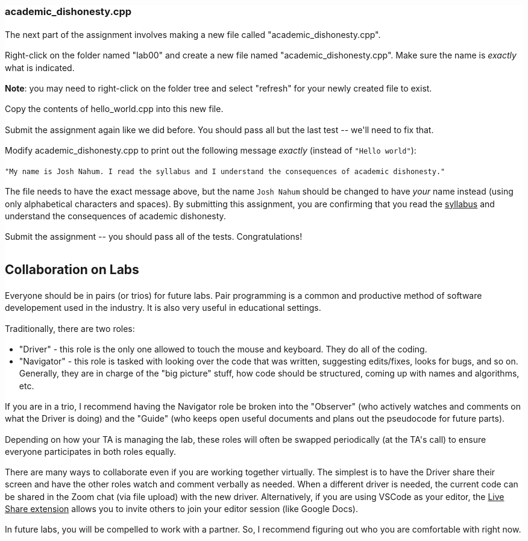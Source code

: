 ### academic_dishonesty.cpp

The next part of the assignment involves making a new file called "academic_dishonesty.cpp".

Right-click on the folder named "lab00" and create a new file named "academic_dishonesty.cpp". Make sure the name is _exactly_ what is indicated.

**Note**: you may need to right-click on the folder tree and select "refresh" for your newly created file to exist.

Copy the contents of hello_world.cpp into this new file.

Submit the assignment again like we did before. You should pass all but the last test -- we'll need to fix that.

Modify academic_dishonesty.cpp to print out the following message _exactly_ (instead of `"Hello world"`):

```
"My name is Josh Nahum. I read the syllabus and I understand the consequences of academic dishonesty."
```

The file needs to have the exact message above, but the name `Josh Nahum` should be changed to have *your* name instead (using only alphabetical characters and spaces). By submitting this assignment, you are confirming that you read the [syllabus](../syllabus.html) and understand the consequences of academic dishonesty.

Submit the assignment -- you should pass all of the tests. Congratulations!

## Collaboration on Labs

Everyone should be in pairs (or trios) for future labs. Pair programming is a common and productive method of software developement used in the industry. It is also very useful in educational settings. 

Traditionally, there are two roles:
- "Driver" - this role is the only one allowed to touch the mouse and keyboard. They do all of the coding.
- "Navigator" - this role is tasked with looking over the code that was written, suggesting edits/fixes, looks for bugs, and so on. Generally, they are in charge of the "big picture" stuff, how code should be structured, coming up with names and algorithms, etc.

If you are in a trio, I recommend having the Navigator role be broken into the "Observer" (who actively watches and comments on what the Driver is doing) and the "Guide" (who keeps open useful documents and plans out the pseudocode for future parts).

Depending on how your TA is managing the lab, these roles will often be swapped periodically (at the TA's call) to ensure everyone participates in both roles equally.

There are many ways to collaborate even if you are working together virtually. The simplest is to have the Driver share their screen and have the other roles watch and comment verbally as needed. When a different driver is needed, the current code can be shared in the Zoom chat (via file upload) with the new driver. Alternatively, if you are using VSCode as your editor, the [Live Share extension](https://visualstudio.microsoft.com/services/live-share/) allows you to invite others to join your editor session (like Google Docs).

In future labs, you will be compelled to work with a partner. So, I recommend figuring out who you are comfortable with right now.
